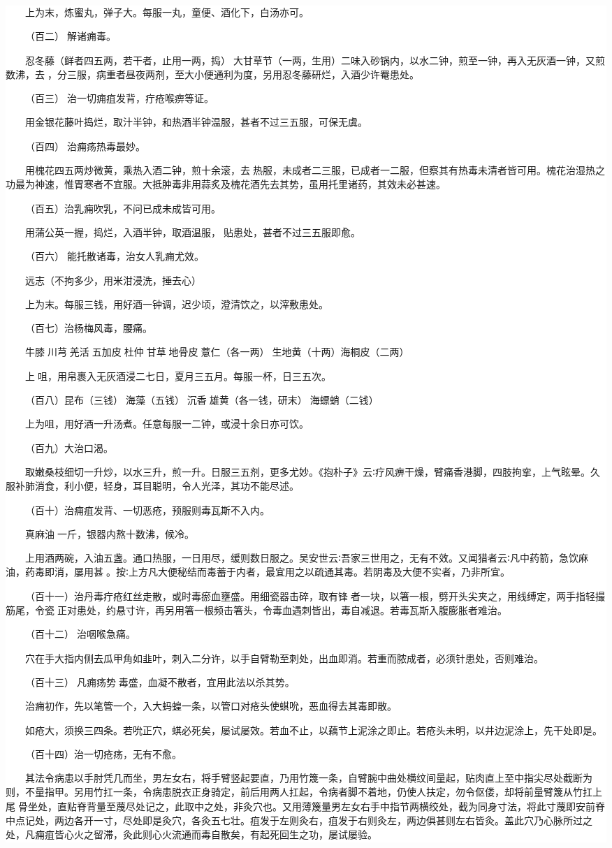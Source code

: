 &emsp;&emsp;上为末，炼蜜丸，弹子大。每服一丸，童便、酒化下，白汤亦可。

&emsp;&emsp;（百二） 解诸痈毒。

&emsp;&emsp;忍冬藤（鲜者四五两，若干者，止用一两，捣） 大甘草节（一两，生用）二味入砂锅内，以水二钟，煎至一钟，再入无灰酒一钟，又煎数沸，去 ，分三服，病重者昼夜两剂，至大小便通利为度，另用忍冬藤研烂，入酒少许罨患处。

&emsp;&emsp;（百三） 治一切痈疽发背，疔疮喉痹等证。

&emsp;&emsp;用金银花藤叶捣烂，取汁半钟，和热酒半钟温服，甚者不过三五服，可保无虞。

&emsp;&emsp;（百四） 治痈疡热毒最妙。

&emsp;&emsp;用槐花四五两炒微黄，乘热入酒二钟，煎十余滚，去 热服，未成者二三服，已成者一二服，但察其有热毒未清者皆可用。槐花治湿热之功最为神速，惟胃寒者不宜服。大抵肿毒非用蒜炙及槐花酒先去其势，虽用托里诸药，其效未必甚速。

&emsp;&emsp;（百五）治乳痈吹乳，不问已成未成皆可用。

&emsp;&emsp;用蒲公英一握，捣烂，入酒半钟，取酒温服， 贴患处，甚者不过三五服即愈。

&emsp;&emsp;（百六） 能托散诸毒，治女人乳痈尤效。

&emsp;&emsp;远志（不拘多少，用米泔浸洗，捶去心）

&emsp;&emsp;上为末。每服三钱，用好酒一钟调，迟少顷，澄清饮之，以滓敷患处。

&emsp;&emsp;（百七）治杨梅风毒，腰痛。

&emsp;&emsp;牛膝 川芎 羌活 五加皮 杜仲 甘草 地骨皮 薏仁（各一两） 生地黄（十两）海桐皮（二两）

&emsp;&emsp;上 咀，用帛裹入无灰酒浸二七日，夏月三五月。每服一杯，日三五次。

&emsp;&emsp;（百八）昆布（三钱） 海藻（五钱） 沉香 雄黄（各一钱，研末） 海螵蛸（二钱）

&emsp;&emsp;上为咀，用好酒一升汤煮。任意每服一二钟，或浸十余日亦可饮。

&emsp;&emsp;（百九）大治口渴。

&emsp;&emsp;取嫩桑枝细切一升炒，以水三升，煎一升。日服三五剂，更多尤妙。《抱朴子》云∶疗风痹干燥，臂痛香港脚，四肢拘挛，上气眩晕。久服补肺消食，利小便，轻身，耳目聪明，令人光泽，其功不能尽述。

&emsp;&emsp;（百十）治痈疽发背、一切恶疮，预服则毒瓦斯不入内。

&emsp;&emsp;真麻油 一斤，银器内熬十数沸，候冷。

&emsp;&emsp;上用酒两碗，入油五盏。通口热服，一日用尽，缓则数日服之。吴安世云∶吾家三世用之，无有不效。又闻猎者云∶凡中药箭，急饮麻油，药毒即消，屡用甚 。按∶上方凡大便秘结而毒蓄于内者，最宜用之以疏通其毒。若阴毒及大便不实者，乃非所宜。

&emsp;&emsp;（百十一）治丹毒疔疮红丝走散，或时毒瘀血壅盛。用细瓷器击碎，取有锋 者一块，以箸一根，劈开头尖夹之，用线缚定，两手指轻撮筋尾，令瓷 正对患处，约悬寸许，再另用箸一根频击箸头，令毒血遇刺皆出，毒自减退。若毒瓦斯入腹膨胀者难治。

&emsp;&emsp;（百十二） 治咽喉急痛。

&emsp;&emsp;穴在手大指内侧去瓜甲角如韭叶，刺入二分许，以手自臂勒至刺处，出血即消。若重而脓成者，必须针患处，否则难治。

&emsp;&emsp;（百十三） 凡痈疡势 毒盛，血凝不散者，宜用此法以杀其势。

&emsp;&emsp;治痈初作，先以笔管一个，入大蚂蝗一条，以管口对疮头使蜞吮，恶血得去其毒即散。

&emsp;&emsp;如疮大，须换三四条。若吮正穴，蜞必死矣，屡试屡效。若血不止，以藕节上泥涂之即止。若疮头未明，以井边泥涂上，先干处即是。

&emsp;&emsp;（百十四）治一切疮疡，无有不愈。

&emsp;&emsp;其法令病患以手肘凭几而坐，男左女右，将手臂竖起要直，乃用竹篾一条，自臂腕中曲处横纹间量起，贴肉直上至中指尖尽处截断为则，不量指甲。另用竹扛一条，令病患脱衣正身骑定，前后用两人扛起，令病者脚不着地，仍使人扶定，勿令伛偻，却将前量臂篾从竹扛上尾 骨坐处，直贴脊背量至蔑尽处记之，此取中之处，非灸穴也。又用薄篾量男左女右手中指节两横绞处，截为同身寸法，将此寸蔑即安前脊中点记处，两边各开一寸，尽处即是灸穴，各灸五七壮。疽发于左则灸右，疽发于右则灸左，两边俱甚则左右皆灸。盖此穴乃心脉所过之处，凡痈疽皆心火之留滞，灸此则心火流通而毒自散矣，有起死回生之功，屡试屡验。
